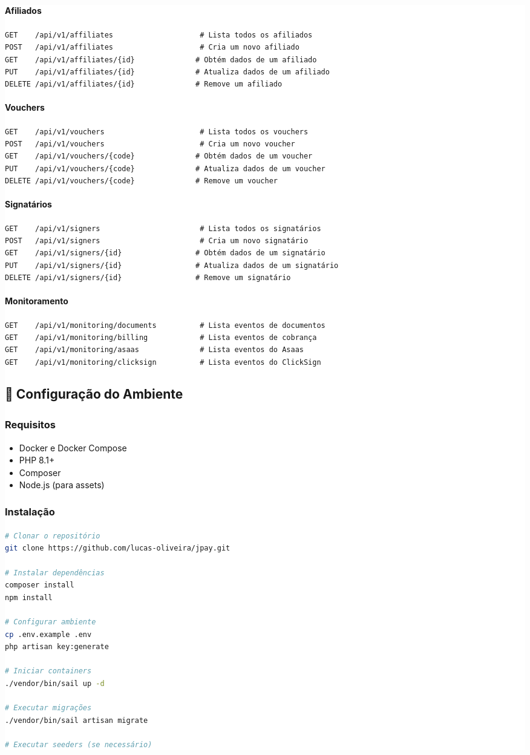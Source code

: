 #### Afiliados
```http
GET    /api/v1/affiliates                    # Lista todos os afiliados
POST   /api/v1/affiliates                    # Cria um novo afiliado
GET    /api/v1/affiliates/{id}              # Obtém dados de um afiliado
PUT    /api/v1/affiliates/{id}              # Atualiza dados de um afiliado
DELETE /api/v1/affiliates/{id}              # Remove um afiliado
```

#### Vouchers
```http
GET    /api/v1/vouchers                      # Lista todos os vouchers
POST   /api/v1/vouchers                      # Cria um novo voucher
GET    /api/v1/vouchers/{code}              # Obtém dados de um voucher
PUT    /api/v1/vouchers/{code}              # Atualiza dados de um voucher
DELETE /api/v1/vouchers/{code}              # Remove um voucher
```

#### Signatários
```http
GET    /api/v1/signers                       # Lista todos os signatários
POST   /api/v1/signers                       # Cria um novo signatário
GET    /api/v1/signers/{id}                 # Obtém dados de um signatário
PUT    /api/v1/signers/{id}                 # Atualiza dados de um signatário
DELETE /api/v1/signers/{id}                 # Remove um signatário
```

#### Monitoramento
```http
GET    /api/v1/monitoring/documents          # Lista eventos de documentos
GET    /api/v1/monitoring/billing            # Lista eventos de cobrança
GET    /api/v1/monitoring/asaas              # Lista eventos do Asaas
GET    /api/v1/monitoring/clicksign          # Lista eventos do ClickSign
```

## 🚀 Configuração do Ambiente

### Requisitos

- Docker e Docker Compose
- PHP 8.1+
- Composer
- Node.js (para assets)

### Instalação

```bash
# Clonar o repositório
git clone https://github.com/lucas-oliveira/jpay.git

# Instalar dependências
composer install
npm install

# Configurar ambiente
cp .env.example .env
php artisan key:generate

# Iniciar containers
./vendor/bin/sail up -d

# Executar migrações
./vendor/bin/sail artisan migrate

# Executar seeders (se necessário)
```